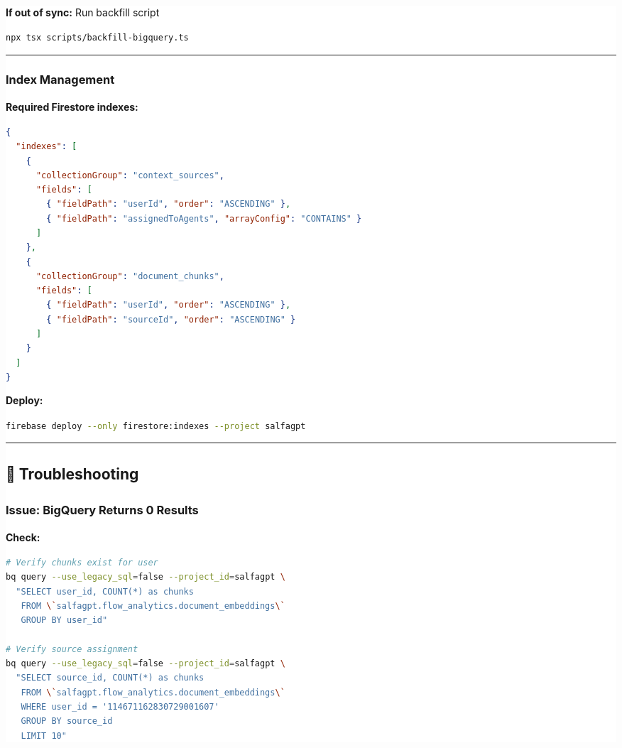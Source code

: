 ```bash
```

**If out of sync:** Run backfill script
```bash
npx tsx scripts/backfill-bigquery.ts
```

---

### **Index Management**

**Required Firestore indexes:**

```json
{
  "indexes": [
    {
      "collectionGroup": "context_sources",
      "fields": [
        { "fieldPath": "userId", "order": "ASCENDING" },
        { "fieldPath": "assignedToAgents", "arrayConfig": "CONTAINS" }
      ]
    },
    {
      "collectionGroup": "document_chunks",
      "fields": [
        { "fieldPath": "userId", "order": "ASCENDING" },
        { "fieldPath": "sourceId", "order": "ASCENDING" }
      ]
    }
  ]
}
```

**Deploy:**
```bash
firebase deploy --only firestore:indexes --project salfagpt
```

---

## 🚨 **Troubleshooting**

### **Issue: BigQuery Returns 0 Results**

**Check:**
```bash
# Verify chunks exist for user
bq query --use_legacy_sql=false --project_id=salfagpt \
  "SELECT user_id, COUNT(*) as chunks 
   FROM \`salfagpt.flow_analytics.document_embeddings\`
   GROUP BY user_id"

# Verify source assignment
bq query --use_legacy_sql=false --project_id=salfagpt \
  "SELECT source_id, COUNT(*) as chunks
   FROM \`salfagpt.flow_analytics.document_embeddings\`
   WHERE user_id = '114671162830729001607'
   GROUP BY source_id
   LIMIT 10"
```

